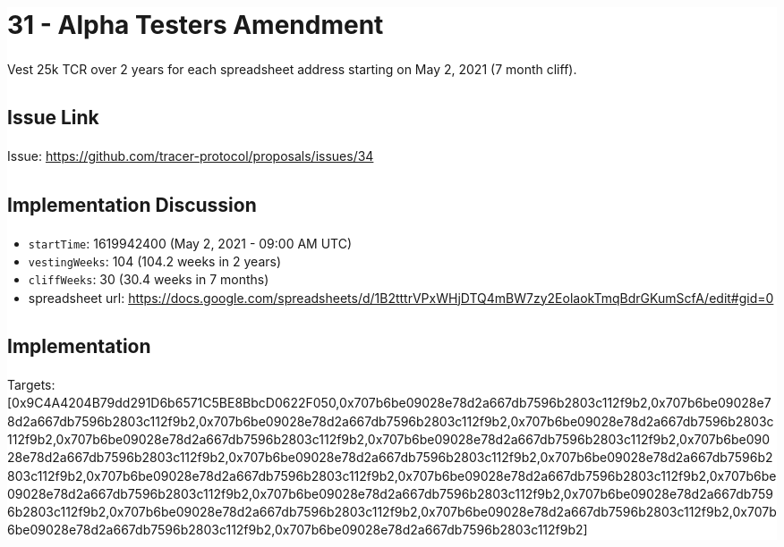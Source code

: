 # 31 - Alpha Testers Amendment
Vest 25k TCR over 2 years for each spreadsheet address starting on May 2, 2021 (7 month cliff).

## Issue Link
Issue: https://github.com/tracer-protocol/proposals/issues/34

## Implementation Discussion
- `startTime`: 1619942400 (May 2, 2021 - 09:00 AM UTC)
- `vestingWeeks`: 104 (104.2 weeks in 2 years)
- `cliffWeeks`: 30 (30.4 weeks in 7 months)
- spreadsheet url: https://docs.google.com/spreadsheets/d/1B2tttrVPxWHjDTQ4mBW7zy2EolaokTmqBdrGKumScfA/edit#gid=0

## Implementation
Targets: [0x9C4A4204B79dd291D6b6571C5BE8BbcD0622F050,0x707b6be09028e78d2a667db7596b2803c112f9b2,0x707b6be09028e78d2a667db7596b2803c112f9b2,0x707b6be09028e78d2a667db7596b2803c112f9b2,0x707b6be09028e78d2a667db7596b2803c112f9b2,0x707b6be09028e78d2a667db7596b2803c112f9b2,0x707b6be09028e78d2a667db7596b2803c112f9b2,0x707b6be09028e78d2a667db7596b2803c112f9b2,0x707b6be09028e78d2a667db7596b2803c112f9b2,0x707b6be09028e78d2a667db7596b2803c112f9b2,0x707b6be09028e78d2a667db7596b2803c112f9b2,0x707b6be09028e78d2a667db7596b2803c112f9b2,0x707b6be09028e78d2a667db7596b2803c112f9b2,0x707b6be09028e78d2a667db7596b2803c112f9b2,0x707b6be09028e78d2a667db7596b2803c112f9b2,0x707b6be09028e78d2a667db7596b2803c112f9b2,0x707b6be09028e78d2a667db7596b2803c112f9b2,0x707b6be09028e78d2a667db7596b2803c112f9b2,0x707b6be09028e78d2a667db7596b2803c112f9b2]
